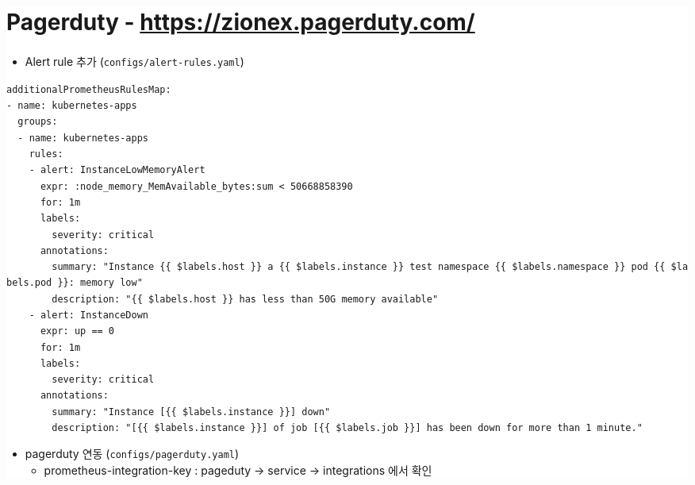 
# Pagerduty - https://zionex.pagerduty.com/

- Alert rule 추가 (`configs/alert-rules.yaml`)
```
additionalPrometheusRulesMap:
- name: kubernetes-apps
  groups:
  - name: kubernetes-apps
    rules:
    - alert: InstanceLowMemoryAlert
      expr: :node_memory_MemAvailable_bytes:sum < 50668858390
      for: 1m
      labels:
        severity: critical
      annotations:
        summary: "Instance {{ $labels.host }} a {{ $labels.instance }} test namespace {{ $labels.namespace }} pod {{ $labels.pod }}: memory low"
        description: "{{ $labels.host }} has less than 50G memory available"
    - alert: InstanceDown
      expr: up == 0
      for: 1m
      labels:
        severity: critical
      annotations:
        summary: "Instance [{{ $labels.instance }}] down"
        description: "[{{ $labels.instance }}] of job [{{ $labels.job }}] has been down for more than 1 minute."
```
- pagerduty 연동 (`configs/pagerduty.yaml`)
  - prometheus-integration-key : pageduty -> service -> integrations 에서 확인
